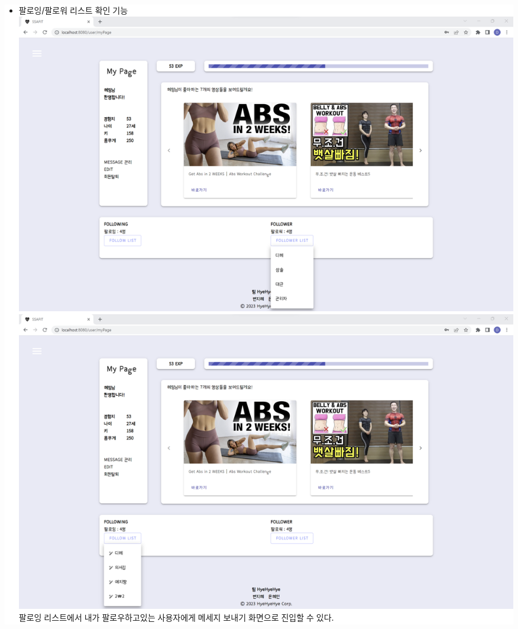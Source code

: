 - 팔로잉/팔로워 리스트 확인 기능
    ![ssafit23.png](./img/ssafit23.png) 
    ![ssafit24.png](./img/ssafit24.png) 
    팔로잉 리스트에서 내가 팔로우하고있는 사용자에게 메세지 보내기 화면으로 진입할 수 있다.